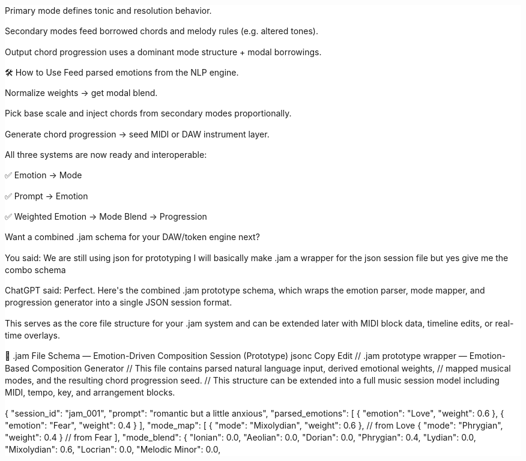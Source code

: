
Primary mode defines tonic and resolution behavior.

Secondary modes feed borrowed chords and melody rules (e.g. altered tones).

Output chord progression uses a dominant mode structure + modal borrowings.

🛠 How to Use
Feed parsed emotions from the NLP engine.

Normalize weights → get modal blend.

Pick base scale and inject chords from secondary modes proportionally.

Generate chord progression → seed MIDI or DAW instrument layer.

All three systems are now ready and interoperable:

✅ Emotion → Mode

✅ Prompt → Emotion

✅ Weighted Emotion → Mode Blend → Progression

Want a combined .jam schema for your DAW/token engine next?








You said:
We are still using json for prototyping I will basically make .jam a wrapper for the json session file  but yes give me the combo schema 


ChatGPT said:
Perfect. Here's the combined .jam prototype schema, which wraps the emotion parser, mode mapper, and progression generator into a single JSON session format.

This serves as the core file structure for your .jam system and can be extended later with MIDI block data, timeline edits, or real-time overlays.

🎼 .jam File Schema — Emotion-Driven Composition Session (Prototype)
jsonc
Copy
Edit
// .jam prototype wrapper — Emotion-Based Composition Generator
// This file contains parsed natural language input, derived emotional weights,
// mapped musical modes, and the resulting chord progression seed.
// This structure can be extended into a full music session model including MIDI, tempo, key, and arrangement blocks.

{
  "session_id": "jam_001",
  "prompt": "romantic but a little anxious",
  "parsed_emotions": [
    { "emotion": "Love", "weight": 0.6 },
    { "emotion": "Fear", "weight": 0.4 }
  ],
  "mode_map": [
    { "mode": "Mixolydian", "weight": 0.6 },   // from Love
    { "mode": "Phrygian", "weight": 0.4 }      // from Fear
  ],
  "mode_blend": {
    "Ionian": 0.0,
    "Aeolian": 0.0,
    "Dorian": 0.0,
    "Phrygian": 0.4,
    "Lydian": 0.0,
    "Mixolydian": 0.6,
    "Locrian": 0.0,
    "Melodic Minor": 0.0,